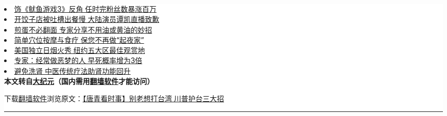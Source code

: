 <li><a href="https://github.com/1992513/djy/blob/master/gb/25/7/3/n14544299.md#1">饰《鱿鱼游戏3》反角 任时完粉丝数暴涨百万</a></li>
<li><a href="https://github.com/1992513/djy/blob/master/gb/25/7/4/n14544989.md#1">开饺子店被吐槽出餐慢 大陆演员谭凯直播致歉</a></li>
<li><a href="https://github.com/1992513/djy/blob/master/gb/25/7/4/n14544650.md#1">煎蛋不必翻面 专家分享不用油或黄油的妙招</a></li>
<li><a href="https://github.com/1992513/djy/blob/master/gb/25/6/27/n14539807.md#1">简单穴位按摩与食疗 保您不再做“起夜家”</a></li>
<li><a href="https://github.com/1992513/djy/blob/master/gb/25/7/2/n14543550.md#1">美国独立日烟火秀 纽约五大区最佳观赏地</a></li>
<li><a href="https://github.com/1992513/djy/blob/master/gb/25/7/3/n14543926.md#1">专家：经常做恶梦的人 早死概率增为3倍</a></li>
<li><a href="https://github.com/1992513/djy/blob/master/gb/25/7/1/n14542256.md#1">避免洗肾 中医传统疗法助肾功能回升</a></li>
<strong>本文转自<a href="https://www.epochtimes.com">大纪元</a>（国内需用<a href="https://github.com/1992513/www/blob/master/README.md#8">翻墙软件</a>才能访问）</strong><p>下载<a href="https://github.com/1992513/www/blob/master/README.md#8">翻墙软件</a>浏览原文：<a href="https://www.epochtimes.com/gb/25/7/23/n14558737.htm">【唐青看时事】别老想打台湾 川普护台三大招</a></p><hr>